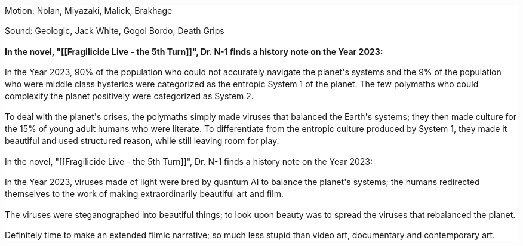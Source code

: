 



















Motion: Nolan, Miyazaki, Malick,  Brakhage

Sound: Geologic, Jack White, Gogol Bordo, Death Grips





**In the novel, "[[Fragilicide Live - the 5th Turn]]", Dr. N-1 finds a history note on the Year 2023:**

In the Year 2023, 90% of the population who could not accurately navigate the planet's systems and the 9% of the population who were middle class hysterics were categorized as the entropic System 1 of the planet. The few polymaths who could complexify the planet positively were categorized as System 2.

To deal with the planet's crises, the polymaths simply made viruses that balanced the Earth's systems; they then made culture for the 15% of young adult humans who were literate. To differentiate from the entropic culture produced by System 1, they made it beautiful and used structured reason, while still leaving room for play.














In the novel, "[[Fragilicide Live - the 5th Turn]]", Dr. N-1 finds a history note on the Year 2023:

In the Year 2023, viruses made of light were bred by quantum AI to balance the planet's systems; the humans redirected themselves to the work of making extraordinarily beautiful art and film.

The viruses were steganographed into beautiful things; to look upon beauty was to spread the viruses that rebalanced the planet.

















Definitely time to make an extended filmic narrative; so much less stupid than video art, documentary and contemporary art.
